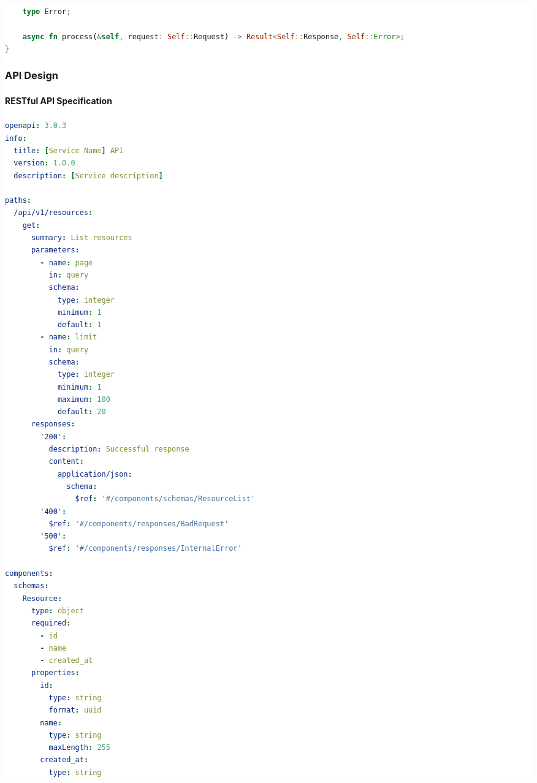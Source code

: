 ```rust
    type Error;
    
    async fn process(&self, request: Self::Request) -> Result<Self::Response, Self::Error>;
}
```

### API Design
#### RESTful API Specification
```yaml
openapi: 3.0.3
info:
  title: [Service Name] API
  version: 1.0.0
  description: [Service description]

paths:
  /api/v1/resources:
    get:
      summary: List resources
      parameters:
        - name: page
          in: query
          schema:
            type: integer
            minimum: 1
            default: 1
        - name: limit
          in: query
          schema:
            type: integer
            minimum: 1
            maximum: 100
            default: 20
      responses:
        '200':
          description: Successful response
          content:
            application/json:
              schema:
                $ref: '#/components/schemas/ResourceList'
        '400':
          $ref: '#/components/responses/BadRequest'
        '500':
          $ref: '#/components/responses/InternalError'

components:
  schemas:
    Resource:
      type: object
      required:
        - id
        - name
        - created_at
      properties:
        id:
          type: string
          format: uuid
        name:
          type: string
          maxLength: 255
        created_at:
          type: string
```